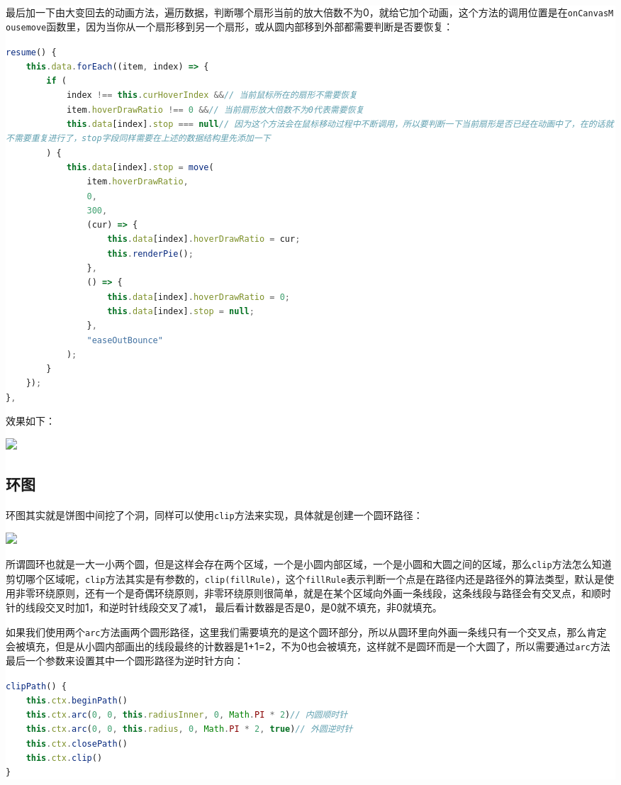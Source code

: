 最后加一下由大变回去的动画方法，遍历数据，判断哪个扇形当前的放大倍数不为0，就给它加个动画，这个方法的调用位置是在`onCanvasMousemove`函数里，因为当你从一个扇形移到另一个扇形，或从圆内部移到外部都需要判断是否要恢复：

```js
resume() {
    this.data.forEach((item, index) => {
        if (
            index !== this.curHoverIndex &&// 当前鼠标所在的扇形不需要恢复
            item.hoverDrawRatio !== 0 &&// 当前扇形放大倍数不为0代表需要恢复
            this.data[index].stop === null// 因为这个方法会在鼠标移动过程中不断调用，所以要判断一下当前扇形是否已经在动画中了，在的话就不需要重复进行了，stop字段同样需要在上述的数据结构里先添加一下
        ) {
            this.data[index].stop = move(
                item.hoverDrawRatio,
                0,
                300,
                (cur) => {
                    this.data[index].hoverDrawRatio = cur;
                    this.renderPie();
                },
                () => {
                    this.data[index].hoverDrawRatio = 0;
                    this.data[index].stop = null;
                },
                "easeOutBounce"
            );
        }
    });
},
```

效果如下：

![](https://p1-juejin.byteimg.com/tos-cn-i-k3u1fbpfcp/af17c94c3bfc4a4ebada60239b0675c6~tplv-k3u1fbpfcp-watermark.image)



## 环图

环图其实就是饼图中间挖了个洞，同样可以使用`clip`方法来实现，具体就是创建一个圆环路径：

![](https://p1-juejin.byteimg.com/tos-cn-i-k3u1fbpfcp/d3621d37979a42298e21645f656a0b06~tplv-k3u1fbpfcp-watermark.image)

所谓圆环也就是一大一小两个圆，但是这样会存在两个区域，一个是小圆内部区域，一个是小圆和大圆之间的区域，那么`clip`方法怎么知道剪切哪个区域呢，`clip`方法其实是有参数的，`clip(fillRule)`，这个`fillRule`表示判断一个点是在路径内还是路径外的算法类型，默认是使用非零环绕原则，还有一个是奇偶环绕原则，非零环绕原则很简单，就是在某个区域向外画一条线段，这条线段与路径会有交叉点，和顺时针的线段交叉时加1，和逆时针线段交叉了减1， 最后看计数器是否是0，是0就不填充，非0就填充。

如果我们使用两个`arc`方法画两个圆形路径，这里我们需要填充的是这个圆环部分，所以从圆环里向外画一条线只有一个交叉点，那么肯定会被填充，但是从小圆内部画出的线段最终的计数器是1+1=2，不为0也会被填充，这样就不是圆环而是一个大圆了，所以需要通过`arc`方法最后一个参数来设置其中一个圆形路径为逆时针方向：

```js
clipPath() {
    this.ctx.beginPath()
    this.ctx.arc(0, 0, this.radiusInner, 0, Math.PI * 2)// 内圆顺时针
    this.ctx.arc(0, 0, this.radius, 0, Math.PI * 2, true)// 外圆逆时针
    this.ctx.closePath()
    this.ctx.clip()
}
```
